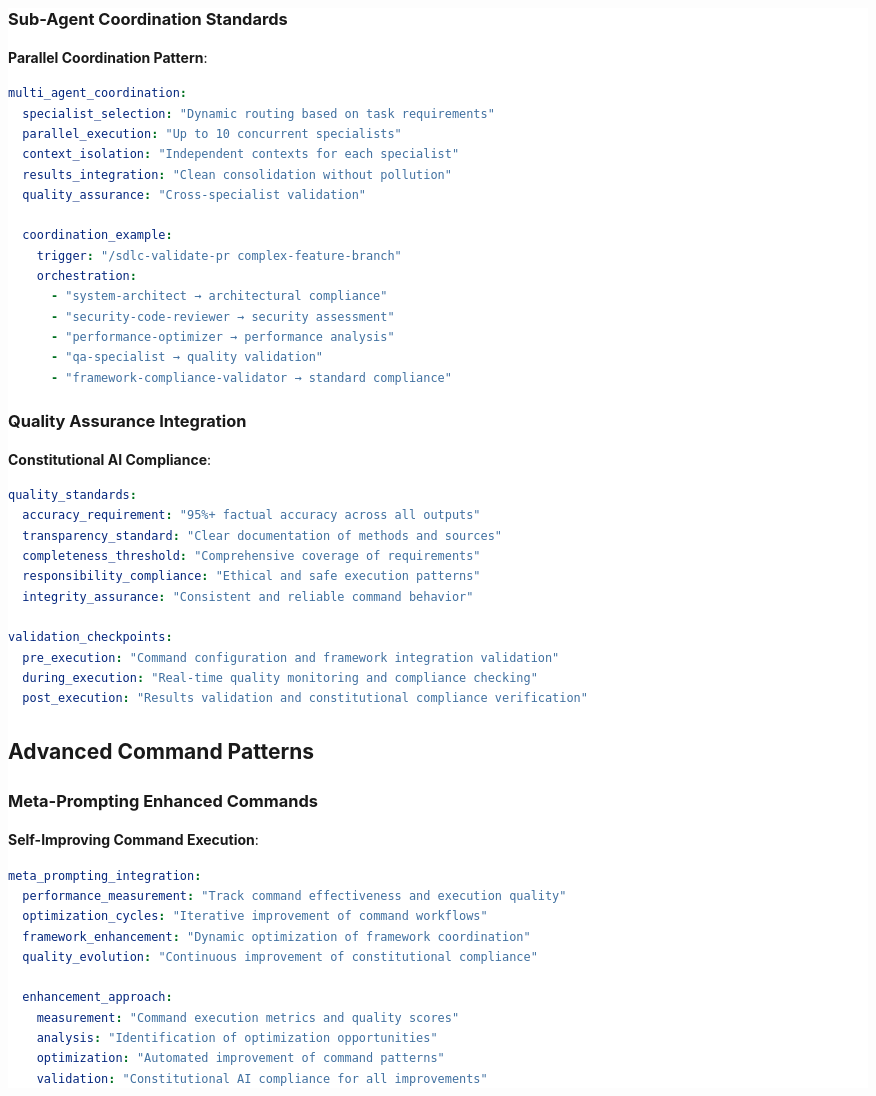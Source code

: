 ### Sub-Agent Coordination Standards

**Parallel Coordination Pattern**:
```yaml
multi_agent_coordination:
  specialist_selection: "Dynamic routing based on task requirements"
  parallel_execution: "Up to 10 concurrent specialists"
  context_isolation: "Independent contexts for each specialist"
  results_integration: "Clean consolidation without pollution"
  quality_assurance: "Cross-specialist validation"

  coordination_example:
    trigger: "/sdlc-validate-pr complex-feature-branch"
    orchestration:
      - "system-architect → architectural compliance"
      - "security-code-reviewer → security assessment"
      - "performance-optimizer → performance analysis"
      - "qa-specialist → quality validation"
      - "framework-compliance-validator → standard compliance"
```

### Quality Assurance Integration

**Constitutional AI Compliance**:
```yaml
quality_standards:
  accuracy_requirement: "95%+ factual accuracy across all outputs"
  transparency_standard: "Clear documentation of methods and sources"
  completeness_threshold: "Comprehensive coverage of requirements"
  responsibility_compliance: "Ethical and safe execution patterns"
  integrity_assurance: "Consistent and reliable command behavior"

validation_checkpoints:
  pre_execution: "Command configuration and framework integration validation"
  during_execution: "Real-time quality monitoring and compliance checking"
  post_execution: "Results validation and constitutional compliance verification"
```

## Advanced Command Patterns

### Meta-Prompting Enhanced Commands

**Self-Improving Command Execution**:
```yaml
meta_prompting_integration:
  performance_measurement: "Track command effectiveness and execution quality"
  optimization_cycles: "Iterative improvement of command workflows"
  framework_enhancement: "Dynamic optimization of framework coordination"
  quality_evolution: "Continuous improvement of constitutional compliance"

  enhancement_approach:
    measurement: "Command execution metrics and quality scores"
    analysis: "Identification of optimization opportunities"
    optimization: "Automated improvement of command patterns"
    validation: "Constitutional AI compliance for all improvements"
```
